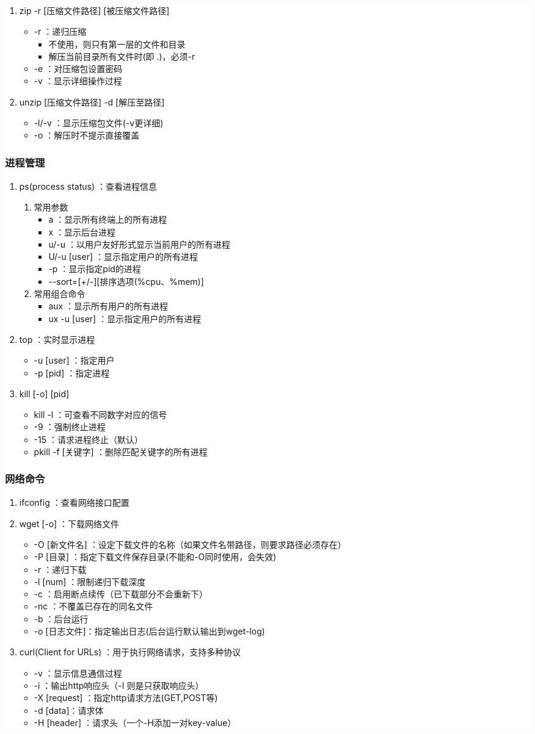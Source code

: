 1. zip -r [压缩文件路径] [被压缩文件路径]
    + -r ：递归压缩
        + 不使用，则只有第一层的文件和目录
        + 解压当前目录所有文件时(即 .)，必须-r
    + -e ：对压缩包设置密码
    + -v ：显示详细操作过程

1. unzip [压缩文件路径] -d [解压至路径]
    + -l/-v ：显示压缩包文件(-v更详细)
    + -o ：解压时不提示直接覆盖

### 进程管理
1. ps(process status) ：查看进程信息
    1. 常用参数
        + a ：显示所有终端上的所有进程
        + x ：显示后台进程
        + u/-u ：以用户友好形式显示当前用户的所有进程
        + U/-u [user] ：显示指定用户的所有进程
        + -p ：显示指定pid的进程
        + --sort=[+/-][排序选项(%cpu、%mem)]
    1. 常用组合命令
        + aux ：显示所有用户的所有进程
        + ux -u [user] ：显示指定用户的所有进程

1. top ：实时显示进程
    + -u [user] ：指定用户
    + -p [pid] ：指定进程

1. kill [-o] [pid]
    + kill -l ：可查看不同数字对应的信号
    + -9 ：强制终止进程
    + -15 ：请求进程终止（默认）
    + pkill -f [关键字] ：删除匹配关键字的所有进程

### 网络命令
1. ifconfig	：查看网络接口配置

1. wget [-o] <url>：下载网络文件
    + -O [新文件名] ：设定下载文件的名称（如果文件名带路径，则要求路径必须存在）
    + -P [目录] ：指定下载文件保存目录(不能和-O同时使用，会失效)
    + -r ：递归下载
    + -l [num] ：限制递归下载深度
    + -c ：启用断点续传（已下载部分不会重新下）
    + -nc ：不覆盖已存在的同名文件
    + -b ：后台运行
    + -o [日志文件]：指定输出日志(后台运行默认输出到wget-log)

1. curl(Client for URLs) ：用于执行网络请求，支持多种协议
    + -v ：显示信息通信过程
    + -i ：输出http响应头（-I 则是只获取响应头）
    + -X [request] ：指定http请求方法(GET,POST等)
    + -d [data]：请求体
    + -H [header] ：请求头（一个-H添加一对key-value）
